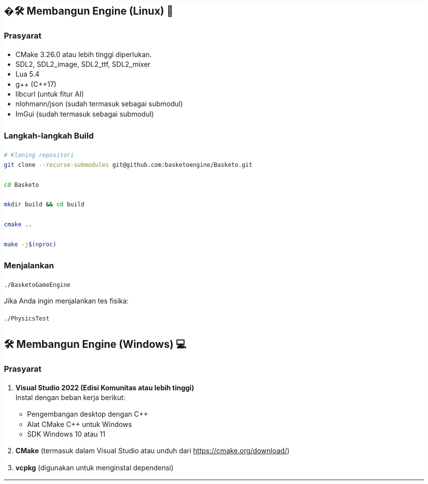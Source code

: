 ## �🛠️ Membangun Engine (Linux) 🐧

### Prasyarat
- CMake 3.26.0 atau lebih tinggi diperlukan.
- SDL2, SDL2_image, SDL2_ttf, SDL2_mixer
- Lua 5.4
- g++ (C++17)
- libcurl (untuk fitur AI)
- nlohmann/json (sudah termasuk sebagai submodul)
- ImGui (sudah termasuk sebagai submodul)
### Langkah-langkah Build
```bash
# Kloning repositori
git clone --recurse-submodules git@github.com:basketoengine/Basketo.git

cd Basketo

mkdir build && cd build

cmake ..

make -j$(nproc)

```

### Menjalankan
```bash
./BasketoGameEngine

```
Jika Anda ingin menjalankan tes fisika:
```bash
./PhysicsTest

```

## 🛠️ Membangun Engine (Windows) 💻

### Prasyarat

1. **Visual Studio 2022 (Edisi Komunitas atau lebih tinggi)**  
   Instal dengan beban kerja berikut:
   - Pengembangan desktop dengan C++
   - Alat CMake C++ untuk Windows
   - SDK Windows 10 atau 11

2. **CMake** (termasuk dalam Visual Studio atau unduh dari https://cmake.org/download/)

3. **vcpkg** (digunakan untuk menginstal dependensi)


---
